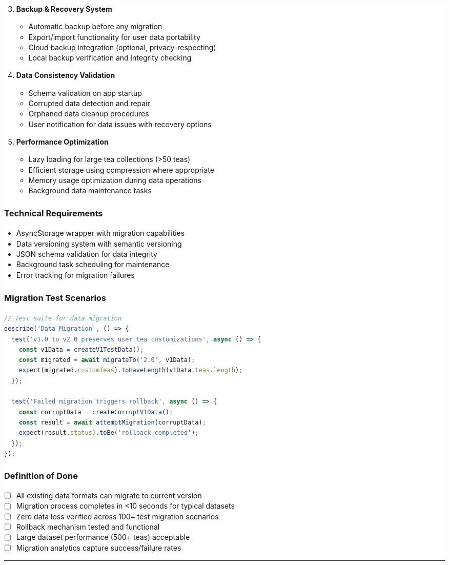 3. **Backup & Recovery System**
   - Automatic backup before any migration
   - Export/import functionality for user data portability
   - Cloud backup integration (optional, privacy-respecting)
   - Local backup verification and integrity checking

4. **Data Consistency Validation**
   - Schema validation on app startup
   - Corrupted data detection and repair
   - Orphaned data cleanup procedures
   - User notification for data issues with recovery options

5. **Performance Optimization**
   - Lazy loading for large tea collections (>50 teas)
   - Efficient storage using compression where appropriate
   - Memory usage optimization during data operations
   - Background data maintenance tasks

### Technical Requirements
- AsyncStorage wrapper with migration capabilities
- Data versioning system with semantic versioning
- JSON schema validation for data integrity
- Background task scheduling for maintenance
- Error tracking for migration failures

### Migration Test Scenarios
```typescript
// Test suite for data migration
describe('Data Migration', () => {
  test('v1.0 to v2.0 preserves user tea customizations', async () => {
    const v1Data = createV1TestData();
    const migrated = await migrateTo('2.0', v1Data);
    expect(migrated.customTeas).toHaveLength(v1Data.teas.length);
  });
  
  test('Failed migration triggers rollback', async () => {
    const corruptData = createCorruptV1Data();
    const result = await attemptMigration(corruptData);
    expect(result.status).toBe('rollback_completed');
  });
});
```

### Definition of Done
- [ ] All existing data formats can migrate to current version
- [ ] Migration process completes in <10 seconds for typical datasets
- [ ] Zero data loss verified across 100+ test migration scenarios  
- [ ] Rollback mechanism tested and functional
- [ ] Large dataset performance (500+ teas) acceptable
- [ ] Migration analytics capture success/failure rates

---
